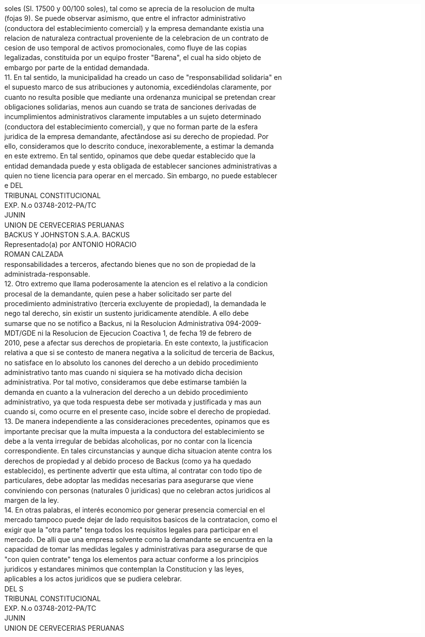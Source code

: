 soles (SI. 17500 y 00/100 soles), tal como se aprecia de la resolucion de multa  
(fojas 9). Se puede observar asimismo, que entre el infractor administrativo  
(conductora del establecimiento comercial) y la empresa demandante existia una  
relacion de naturaleza contractual proveniente de la celebracion de un contrato de  
cesion de uso temporal de activos promocionales, como fluye de las copias  
legalizadas, constituida por un equipo froster "Barena", el cual ha sido objeto de  
embargo por parte de la entidad demandada.  
11. En tal sentido, la municipalidad ha creado un caso de "responsabilidad solidaria" en  
el supuesto marco de sus atribuciones y autonomia, excediéndolas claramente, por  
cuanto no resulta posible que mediante una ordenanza municipal se pretendan crear  
obligaciones solidarias, menos aun cuando se trata de sanciones derivadas de  
incumplimientos administrativos claramente imputables a un sujeto determinado  
(conductora del establecimiento comercial), y que no forman parte de la esfera  
juridica de la empresa demandante, afectândose asi su derecho de propiedad. Por  
ello, consideramos que lo descrito conduce, inexorablemente, a estimar la demanda  
en este extremo. En tal sentido, opinamos que debe quedar establecido que la  
entidad demandada puede y esta obligada de establecer sanciones administrativas a  
quien no tiene licencia para operar en el mercado. Sin embargo, no puede establecer  
e DEL  
TRIBUNAL CONSTITUCIONAL  
EXP. N.o 03748-2012-PA/TC  
JUNIN  
UNION DE CERVECERIAS PERUANAS  
BACKUS Y JOHNSTON S.A.A. BACKUS  
Representado(a) por ANTONIO HORACIO  
ROMAN CALZADA  
responsabilidades a terceros, afectando bienes que no son de propiedad de la  
administrada-responsable.  
12. Otro extremo que llama poderosamente la atencion es el relativo a la condicion  
procesal de la demandante, quien pese a haber solicitado ser parte del  
procedimiento administrativo (terceria excluyente de propiedad), la demandada le  
nego tal derecho, sin existir un sustento juridicamente atendible. A ello debe  
sumarse que no se notifico a Backus, ni la Resolucion Administrativa 094-2009-  
MDT/GDE ni la Resolucion de Ejecucion Coactiva 1, de fecha 19 de febrero de  
2010, pese a afectar sus derechos de propietaria. En este contexto, la justificacion  
relativa a que si se contesto de manera negativa a la solicitud de terceria de Backus,  
no satisface en lo absoluto los canones del derecho a un debido procedimiento  
administrativo tanto mas cuando ni siquiera se ha motivado dicha decision  
administrativa. Por tal motivo, consideramos que debe estimarse también la  
demanda en cuanto a la vulneracion del derecho a un debido procedimiento  
administrativo, ya que toda respuesta debe ser motivada y justificada y mas aun  
cuando si, como ocurre en el presente caso, incide sobre el derecho de propiedad.  
13. De manera independiente a las consideraciones precedentes, opinamos que es  
importante precisar que la multa impuesta a la conductora del establecimiento se  
debe a la venta irregular de bebidas alcoholicas, por no contar con la licencia  
correspondiente. En tales circunstancias y aunque dicha situacion atente contra los  
derechos de propiedad y al debido proceso de Backus (como ya ha quedado  
establecido), es pertinente advertir que esta ultima, al contratar con todo tipo de  
particulares, debe adoptar las medidas necesarias para asegurarse que viene  
conviniendo con personas (naturales 0 juridicas) que no celebran actos juridicos al  
margen de la ley.  
14. En otras palabras, el interés economico por generar presencia comercial en el  
mercado tampoco puede dejar de lado requisitos basicos de la contratacion, como el  
exigir que la "otra parte" tenga todos los requisitos legales para participar en el  
mercado. De alli que una empresa solvente como la demandante se encuentra en la  
capacidad de tomar las medidas legales y administrativas para asegurarse de que  
"con quien contrate" tenga los elementos para actuar conforme a los principios  
juridicos y estandares minimos que contemplan la Constitucion y las leyes,  
aplicables a los actos juridicos que se pudiera celebrar.  
DEL S  
TRIBUNAL CONSTITUCIONAL  
EXP. N.o 03748-2012-PA/TC  
JUNIN  
UNION DE CERVECERIAS PERUANAS  